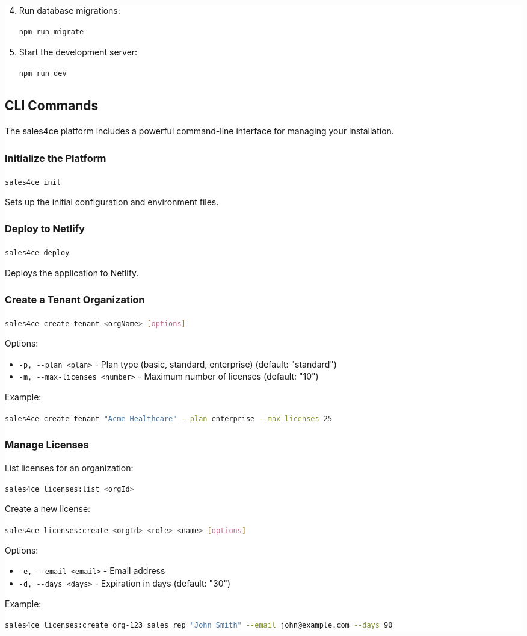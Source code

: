4. Run database migrations:
   ```bash
   npm run migrate
   ```

5. Start the development server:
   ```bash
   npm run dev
   ```

## CLI Commands

The sales4ce platform includes a powerful command-line interface for managing your installation.

### Initialize the Platform
```bash
sales4ce init
```
Sets up the initial configuration and environment files.

### Deploy to Netlify
```bash
sales4ce deploy
```
Deploys the application to Netlify.

### Create a Tenant Organization
```bash
sales4ce create-tenant <orgName> [options]
```
Options:
- `-p, --plan <plan>` - Plan type (basic, standard, enterprise) (default: "standard")
- `-m, --max-licenses <number>` - Maximum number of licenses (default: "10")

Example:
```bash
sales4ce create-tenant "Acme Healthcare" --plan enterprise --max-licenses 25
```

### Manage Licenses
List licenses for an organization:
```bash
sales4ce licenses:list <orgId>
```

Create a new license:
```bash
sales4ce licenses:create <orgId> <role> <name> [options]
```
Options:
- `-e, --email <email>` - Email address
- `-d, --days <days>` - Expiration in days (default: "30")

Example:
```bash
sales4ce licenses:create org-123 sales_rep "John Smith" --email john@example.com --days 90
```
